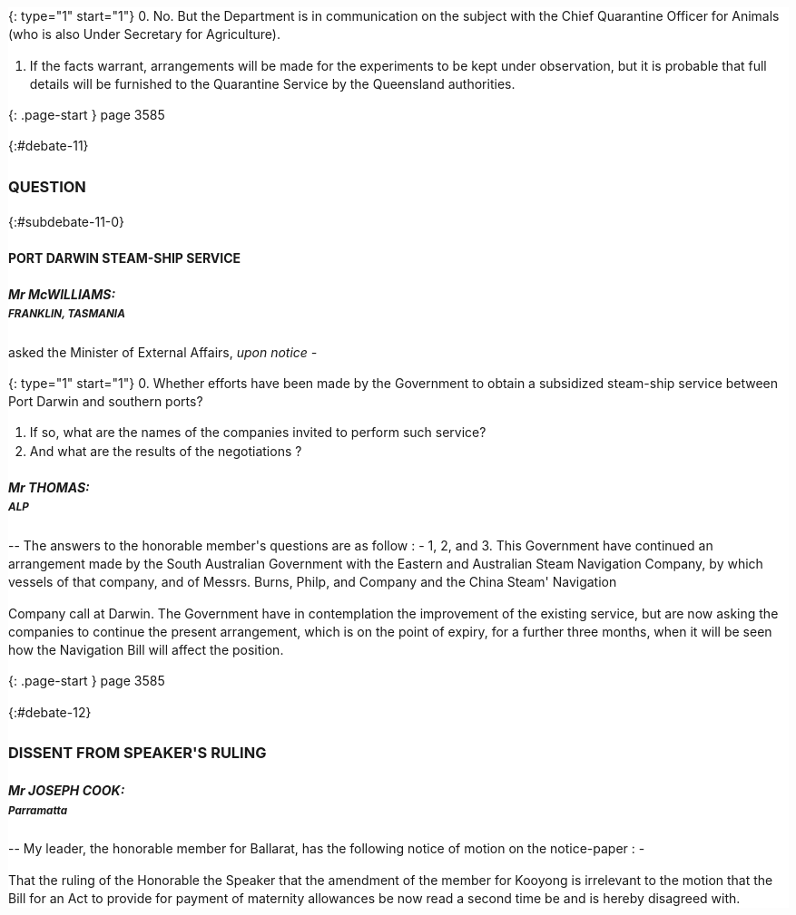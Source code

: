 {: type="1" start="1"}
0. No. But the Department is in communication on the subject with the Chief Quarantine Officer for Animals (who is also Under Secretary for Agriculture). 
1. If the facts warrant, arrangements will be made for the experiments to be kept under observation, but it is probable that full details will be furnished to the Quarantine Service by the Queensland authorities. 

{: .page-start }
page 3585

{:#debate-11}
### QUESTION

{:#subdebate-11-0}
#### PORT DARWIN STEAM-SHIP SERVICE

##### Mr McWILLIAMS:<br><small class="text-muted">FRANKLIN, TASMANIA</small>

asked the Minister of External Affairs,  *upon notice -* 

{: type="1" start="1"}
0. Whether efforts have been made by the Government to obtain a subsidized steam-ship service between Port Darwin and southern ports? 
1. If so, what are the names of the companies invited to perform such service? 
2. And what are the results of the negotiations ? 

##### Mr THOMAS:<br><small class="text-muted">ALP</small>

-- The answers to the honorable member's questions are as follow :  -  1, 2, and 3. This Government have continued an arrangement made by the South Australian Government with the Eastern and Australian Steam Navigation Company, by which vessels of that company, and of Messrs. Burns, Philp, and Company and the China Steam' Navigation 

Company call at Darwin. The Government have in contemplation the improvement of the existing service, but are now asking the companies to continue the present arrangement, which is on the point of expiry, for a further three months, when it will be seen how the Navigation Bill will affect the position. 

{: .page-start }
page 3585

{:#debate-12}
### DISSENT FROM SPEAKER'S RULING

##### Mr JOSEPH COOK:<br><small class="text-muted">Parramatta</small>

-- My leader, the honorable member for Ballarat, has the following notice of motion on the notice-paper :  - 

That the ruling of the Honorable the  Speaker  that the amendment of the member for Kooyong is irrelevant to the motion that the Bill for an Act to provide for payment of maternity allowances be now read a second time be and is hereby disagreed with. 
